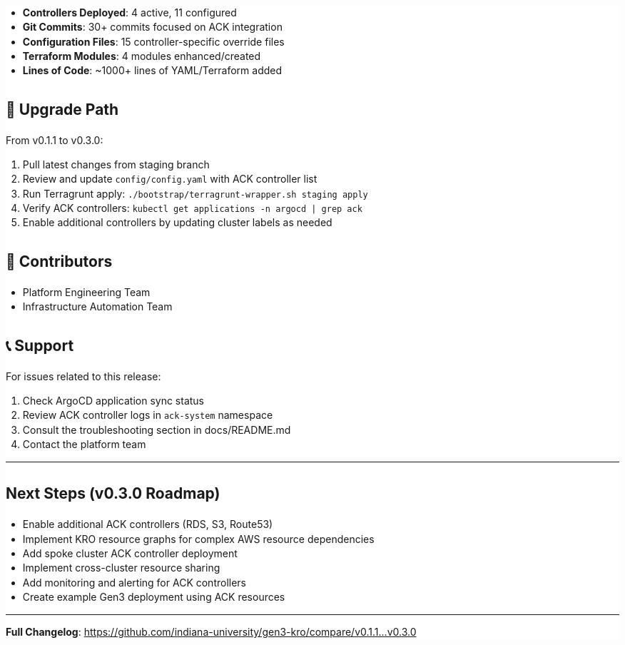- **Controllers Deployed**: 4 active, 11 configured
- **Git Commits**: 30+ commits focused on ACK integration
- **Configuration Files**: 15 controller-specific override files
- **Terraform Modules**: 4 modules enhanced/created
- **Lines of Code**: ~1000+ lines of YAML/Terraform added

## 🚦 Upgrade Path

From v0.1.1 to v0.3.0:

1. Pull latest changes from staging branch
2. Review and update `config/config.yaml` with ACK controller list
3. Run Terragrunt apply: `./bootstrap/terragrunt-wrapper.sh staging apply`
4. Verify ACK controllers: `kubectl get applications -n argocd | grep ack`
5. Enable additional controllers by updating cluster labels as needed

## 🙏 Contributors

- Platform Engineering Team
- Infrastructure Automation Team

## 📞 Support

For issues related to this release:
1. Check ArgoCD application sync status
2. Review ACK controller logs in `ack-system` namespace
3. Consult the troubleshooting section in docs/README.md
4. Contact the platform team

---

## Next Steps (v0.3.0 Roadmap)

- Enable additional ACK controllers (RDS, S3, Route53)
- Implement KRO resource graphs for complex AWS resource dependencies
- Add spoke cluster ACK controller deployment
- Implement cross-cluster resource sharing
- Add monitoring and alerting for ACK controllers
- Create example Gen3 deployment using ACK resources

---

**Full Changelog**: https://github.com/indiana-university/gen3-kro/compare/v0.1.1...v0.3.0
